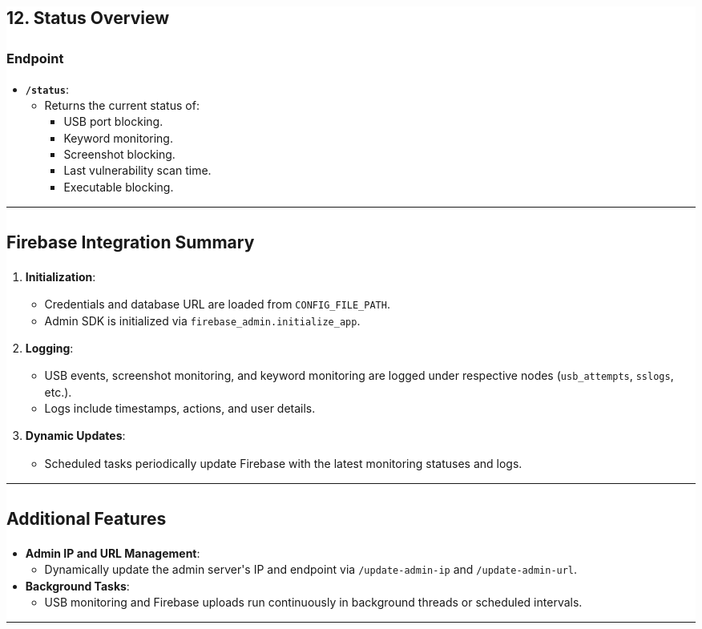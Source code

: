 
## 12. **Status Overview**

### **Endpoint**
- **`/status`**:
  - Returns the current status of:
    - USB port blocking.
    - Keyword monitoring.
    - Screenshot blocking.
    - Last vulnerability scan time.
    - Executable blocking.

---

## Firebase Integration Summary

1. **Initialization**:
   - Credentials and database URL are loaded from `CONFIG_FILE_PATH`.
   - Admin SDK is initialized via `firebase_admin.initialize_app`.

2. **Logging**:
   - USB events, screenshot monitoring, and keyword monitoring are logged under respective nodes (`usb_attempts`, `sslogs`, etc.).
   - Logs include timestamps, actions, and user details.

3. **Dynamic Updates**:
   - Scheduled tasks periodically update Firebase with the latest monitoring statuses and logs.

---

## Additional Features

- **Admin IP and URL Management**:
  - Dynamically update the admin server's IP and endpoint via `/update-admin-ip` and `/update-admin-url`.
- **Background Tasks**:
  - USB monitoring and Firebase uploads run continuously in background threads or scheduled intervals.

---

